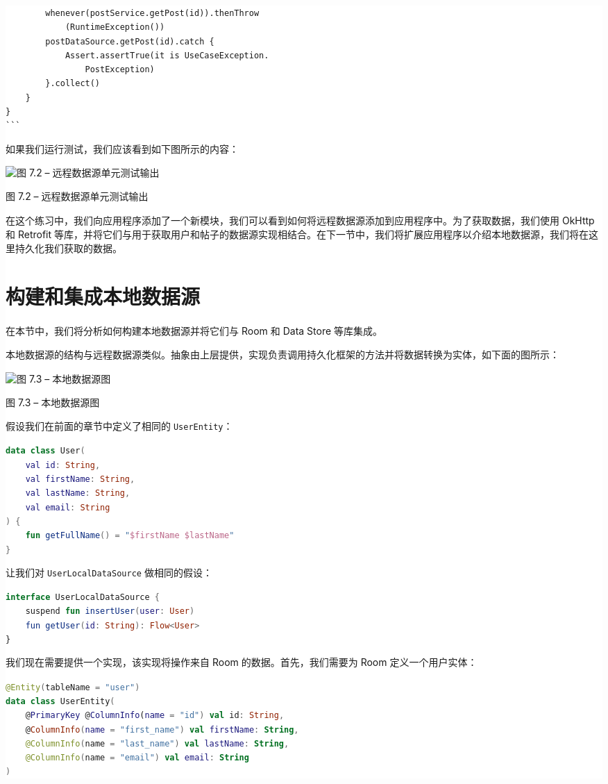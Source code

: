             whenever(postService.getPost(id)).thenThrow
                (RuntimeException())
            postDataSource.getPost(id).catch {
                Assert.assertTrue(it is UseCaseException.
                    PostException)
            }.collect()
        }
    }
    ```

如果我们运行测试，我们应该看到如下图所示的内容：

![图 7.2 – 远程数据源单元测试输出](img/Figure_7.02_B18320.jpg)

图 7.2 – 远程数据源单元测试输出

在这个练习中，我们向应用程序添加了一个新模块，我们可以看到如何将远程数据源添加到应用程序中。为了获取数据，我们使用 OkHttp 和 Retrofit 等库，并将它们与用于获取用户和帖子的数据源实现相结合。在下一节中，我们将扩展应用程序以介绍本地数据源，我们将在这里持久化我们获取的数据。

# 构建和集成本地数据源

在本节中，我们将分析如何构建本地数据源并将它们与 Room 和 Data Store 等库集成。

本地数据源的结构与远程数据源类似。抽象由上层提供，实现负责调用持久化框架的方法并将数据转换为实体，如下面的图所示：

![图 7.3 – 本地数据源图](img/Figure_7.03_B18320.jpg)

图 7.3 – 本地数据源图

假设我们在前面的章节中定义了相同的 `UserEntity`：

```kt
data class User(
    val id: String,
    val firstName: String,
    val lastName: String,
    val email: String
) {
    fun getFullName() = "$firstName $lastName"
}
```

让我们对 `UserLocalDataSource` 做相同的假设：

```kt
interface UserLocalDataSource {
    suspend fun insertUser(user: User)
    fun getUser(id: String): Flow<User>
}
```

我们现在需要提供一个实现，该实现将操作来自 Room 的数据。首先，我们需要为 Room 定义一个用户实体：

```kt
@Entity(tableName = "user")
data class UserEntity(
    @PrimaryKey @ColumnInfo(name = "id") val id: String,
    @ColumnInfo(name = "first_name") val firstName: String,
    @ColumnInfo(name = "last_name") val lastName: String,
    @ColumnInfo(name = "email") val email: String
)
```
